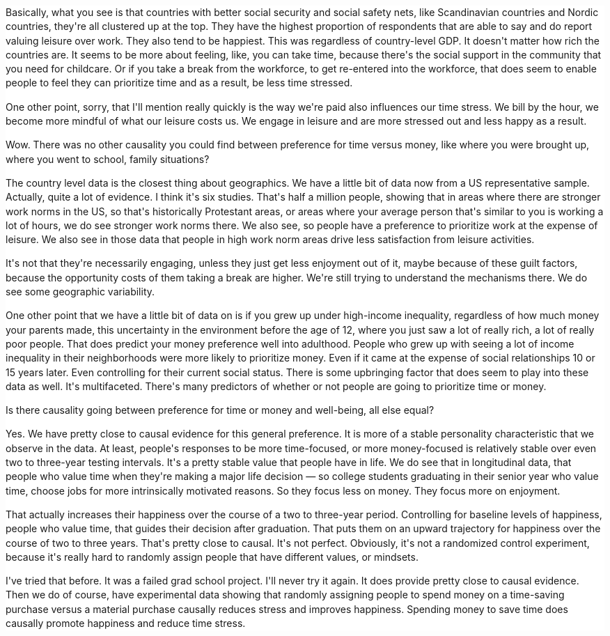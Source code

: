Basically, what you see is that countries with better social security and social safety nets, like Scandinavian countries and Nordic countries, they're all clustered up at the top. They have the highest proportion of respondents that are able to say and do report valuing leisure over work. They also tend to be happiest. This was regardless of country-level GDP. It doesn't matter how rich the countries are. It seems to be more about feeling, like, you can take time, because there's the social support in the community that you need for childcare. Or if you take a break from the workforce, to get re-entered into the workforce, that does seem to enable people to feel they can prioritize time and as a result, be less time stressed.

One other point, sorry, that I'll mention really quickly is the way we're paid also influences our time stress. We bill by the hour, we become more mindful of what our leisure costs us. We engage in leisure and are more stressed out and less happy as a result.

Wow. There was no other causality you could find between preference for time versus money, like where you were brought up, where you went to school, family situations?

The country level data is the closest thing about geographics. We have a little bit of data now from a US representative sample. Actually, quite a lot of evidence. I think it's six studies. That's half a million people, showing that in areas where there are stronger work norms in the US, so that's historically Protestant areas, or areas where your average person that's similar to you is working a lot of hours, we do see stronger work norms there. We also see, so people have a preference to prioritize work at the expense of leisure. We also see in those data that people in high work norm areas drive less satisfaction from leisure activities.

It's not that they're necessarily engaging, unless they just get less enjoyment out of it, maybe because of these guilt factors, because the opportunity costs of them taking a break are higher. We're still trying to understand the mechanisms there. We do see some geographic variability.

One other point that we have a little bit of data on is if you grew up under high-income inequality, regardless of how much money your parents made, this uncertainty in the environment before the age of 12, where you just saw a lot of really rich, a lot of really poor people. That does predict your money preference well into adulthood. People who grew up with seeing a lot of income inequality in their neighborhoods were more likely to prioritize money. Even if it came at the expense of social relationships 10 or 15 years later. Even controlling for their current social status. There is some upbringing factor that does seem to play into these data as well. It's multifaceted. There's many predictors of whether or not people are going to prioritize time or money.

Is there causality going between preference for time or money and well-being, all else equal?

Yes. We have pretty close to causal evidence for this general preference. It is more of a stable personality characteristic that we observe in the data. At least, people's responses to be more time-focused, or more money-focused is relatively stable over even two to three-year testing intervals. It's a pretty stable value that people have in life. We do see that in longitudinal data, that people who value time when they're making a major life decision — so college students graduating in their senior year who value time, choose jobs for more intrinsically motivated reasons. So they focus less on money. They focus more on enjoyment.

That actually increases their happiness over the course of a two to three-year period. Controlling for baseline levels of happiness, people who value time, that guides their decision after graduation. That puts them on an upward trajectory for happiness over the course of two to three years. That's pretty close to causal. It's not perfect. Obviously, it's not a randomized control experiment, because it's really hard to randomly assign people that have different values, or mindsets.

I've tried that before. It was a failed grad school project. I'll never try it again. It does provide pretty close to causal evidence. Then we do of course, have experimental data showing that randomly assigning people to spend money on a time-saving purchase versus a material purchase causally reduces stress and improves happiness. Spending money to save time does causally promote happiness and reduce time stress.
